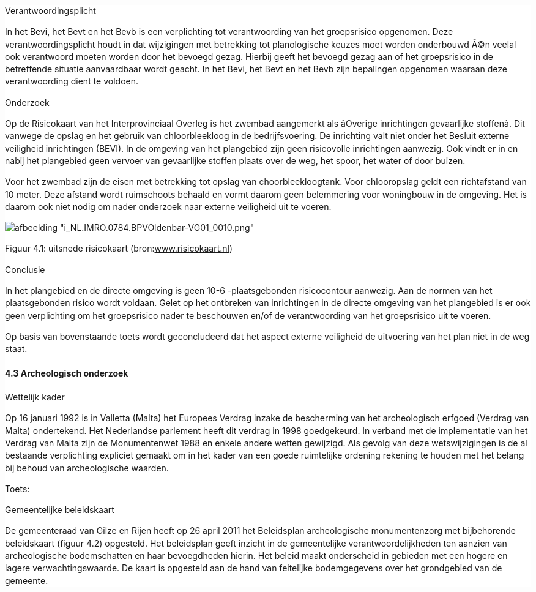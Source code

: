 Verantwoordingsplicht

In het Bevi, het Bevt en het Bevb is een verplichting tot verantwoording van het groepsrisico opgenomen. Deze verantwoordingsplicht houdt in dat wijzigingen met betrekking tot planologische keuzes moet worden onderbouwd Ã©n veelal ook verantwoord moeten worden door het bevoegd gezag. Hierbij geeft het bevoegd gezag aan of het groepsrisico in de betreffende situatie aanvaardbaar wordt geacht. In het Bevi, het Bevt en het Bevb zijn bepalingen opgenomen waaraan deze verantwoording dient te voldoen.

Onderzoek

Op de Risicokaart van het Interprovinciaal Overleg is het zwembad aangemerkt als âOverige inrichtingen gevaarlijke stoffenâ. Dit vanwege de opslag en het gebruik van chloorbleekloog in de bedrijfsvoering. De inrichting valt niet onder het Besluit externe veiligheid inrichtingen (BEVI). In de omgeving van het plangebied zijn geen risicovolle inrichtingen aanwezig. Ook vindt er in en nabij het plangebied geen vervoer van gevaarlijke stoffen plaats over de weg, het spoor, het water of door buizen.

Voor het zwembad zijn de eisen met betrekking tot opslag van choorbleekloogtank. Voor chlooropslag geldt een richtafstand van 10 meter. Deze afstand wordt ruimschoots behaald en vormt daarom geen belemmering voor woningbouw in de omgeving. Het is daarom ook niet nodig om nader onderzoek naar externe veiligheid uit te voeren.

![afbeelding "i_NL.IMRO.0784.BPVOldenbar-VG01_0010.png"](i_NL.IMRO.0784.BPVOldenbar-VG01_0010.png)

Figuur 4\.1: uitsnede risicokaart (bron:www.risicokaart.nl)

Conclusie

In het plangebied en de directe omgeving is geen 10\-6 \-plaatsgebonden risicocontour aanwezig. Aan de normen van het plaatsgebonden risico wordt voldaan. Gelet op het ontbreken van inrichtingen in de directe omgeving van het plangebied is er ook geen verplichting om het groepsrisico nader te beschouwen en/of de verantwoording van het groepsrisico uit te voeren.

Op basis van bovenstaande toets wordt geconcludeerd dat het aspect externe veiligheid de uitvoering van het plan niet in de weg staat.

#### 4\.3 Archeologisch onderzoek

Wettelijk kader

Op 16 januari 1992 is in Valletta (Malta) het Europees Verdrag inzake de bescherming van het archeologisch erfgoed (Verdrag van Malta) ondertekend. Het Nederlandse parlement heeft dit verdrag in 1998 goedgekeurd. In verband met de implementatie van het Verdrag van Malta zijn de Monumentenwet 1988 en enkele andere wetten gewijzigd. Als gevolg van deze wetswijzigingen is de al bestaande verplichting expliciet gemaakt om in het kader van een goede ruimtelijke ordening rekening te houden met het belang bij behoud van archeologische waarden.

Toets:

Gemeentelijke beleidskaart

De gemeenteraad van Gilze en Rijen heeft op 26 april 2011 het Beleidsplan archeologische monumentenzorg met bijbehorende beleidskaart (figuur 4\.2\) opgesteld. Het beleidsplan geeft inzicht in de gemeentelijke verantwoordelijkheden ten aanzien van archeologische bodemschatten en haar bevoegdheden hierin. Het beleid maakt onderscheid in gebieden met een hogere en lagere verwachtingswaarde. De kaart is opgesteld aan de hand van feitelijke bodemgegevens over het grondgebied van de gemeente.
